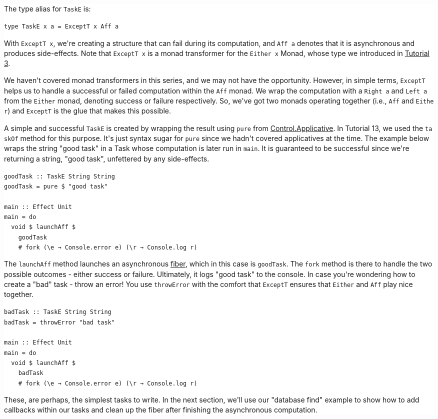 
The type alias for `TaskE` is:

    type TaskE x a = ExceptT x Aff a

With `ExceptT x`, we're creating a structure that can fail during its computation, and
 `Aff a` denotes that it is asynchronous and produces side-effects. Note that `ExceptT x` is a monad transformer for the `Either x`
Monad, whose type we introduced in [Tutorial 3](https://github.com/adkelley/javascript-to-purescript/tree/master/tut03).

We haven't covered monad transformers in this series, and we may not have the opportunity.  However, in simple terms, `ExceptT` helps
us to handle a successful or failed computation within the `Aff` monad.  We wrap the computation with a `Right a` and `Left a` from the `Either` monad, denoting success or failure
respectively. So, we've got two monads operating together (i.e., `Aff` and `Either`) and `ExceptT` is the glue that makes this possible.

A simple and successful `TaskE` is created by wrapping the result using `pure` from [Control.Applicative](https://pursuit.purescript.org/packages/purescript-prelude/4.1.0/docs/Control.Applicative#v:pure). In Tutorial 13, we used the `taskOf` method for this purpose. It's just
syntax sugar for `pure` since we hadn't covered applicatives at the time.  The example below wraps the string "good task" in a Task whose computation is later run in `main`.
It is guaranteed to be successful since we're returning a string, "good task", unfettered by any side-effects.

    goodTask :: TaskE String String
    goodTask = pure $ "good task"
    
    main :: Effect Unit
    main = do
      void $ launchAff $
        goodTask
        # fork (\e → Console.error e) (\r → Console.log r)

The `launchAff` method launches an asynchronous [fiber](https://en.wikipedia.org/wiki/Fiber_(computer_science)), which in this case is `goodTask`.  The `fork` method is there to handle the two possible outcomes - either success or failure.
Ultimately, it logs "good task" to the console.  In case you're wondering how to
create a "bad" task - throw an error!  You use `throwError` with the comfort that `ExceptT` ensures that `Either` and `Aff` play nice together.

    badTask :: TaskE String String
    badTask = throwError "bad task"
    
    main :: Effect Unit
    main = do
      void $ launchAff $
        badTask
        # fork (\e → Console.error e) (\r → Console.log r)

These, are perhaps, the simplest tasks to write.  In the next section, we'll use our "database find" example to show how to add callbacks within our tasks and clean up the
fiber after finishing the asynchronous computation.
